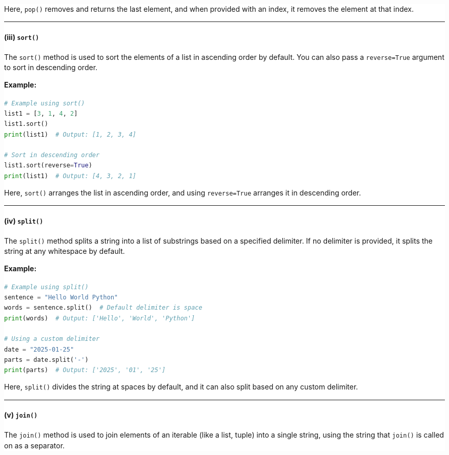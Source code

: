 Here, `pop()` removes and returns the last element, and when provided with an index, it removes the element at that index.

---

#### **(iii) `sort()`**

The `sort()` method is used to sort the elements of a list in ascending order by default. You can also pass a `reverse=True` argument to sort in descending order.

**Example:**

```python
# Example using sort()
list1 = [3, 1, 4, 2]
list1.sort()
print(list1)  # Output: [1, 2, 3, 4]

# Sort in descending order
list1.sort(reverse=True)
print(list1)  # Output: [4, 3, 2, 1]
```

Here, `sort()` arranges the list in ascending order, and using `reverse=True` arranges it in descending order.

---

#### **(iv) `split()`**

The `split()` method splits a string into a list of substrings based on a specified delimiter. If no delimiter is provided, it splits the string at any whitespace by default.

**Example:**

```python
# Example using split()
sentence = "Hello World Python"
words = sentence.split()  # Default delimiter is space
print(words)  # Output: ['Hello', 'World', 'Python']

# Using a custom delimiter
date = "2025-01-25"
parts = date.split('-')
print(parts)  # Output: ['2025', '01', '25']
```

Here, `split()` divides the string at spaces by default, and it can also split based on any custom delimiter.

---

#### **(v) `join()`**

The `join()` method is used to join elements of an iterable (like a list, tuple) into a single string, using the string that `join()` is called on as a separator.
